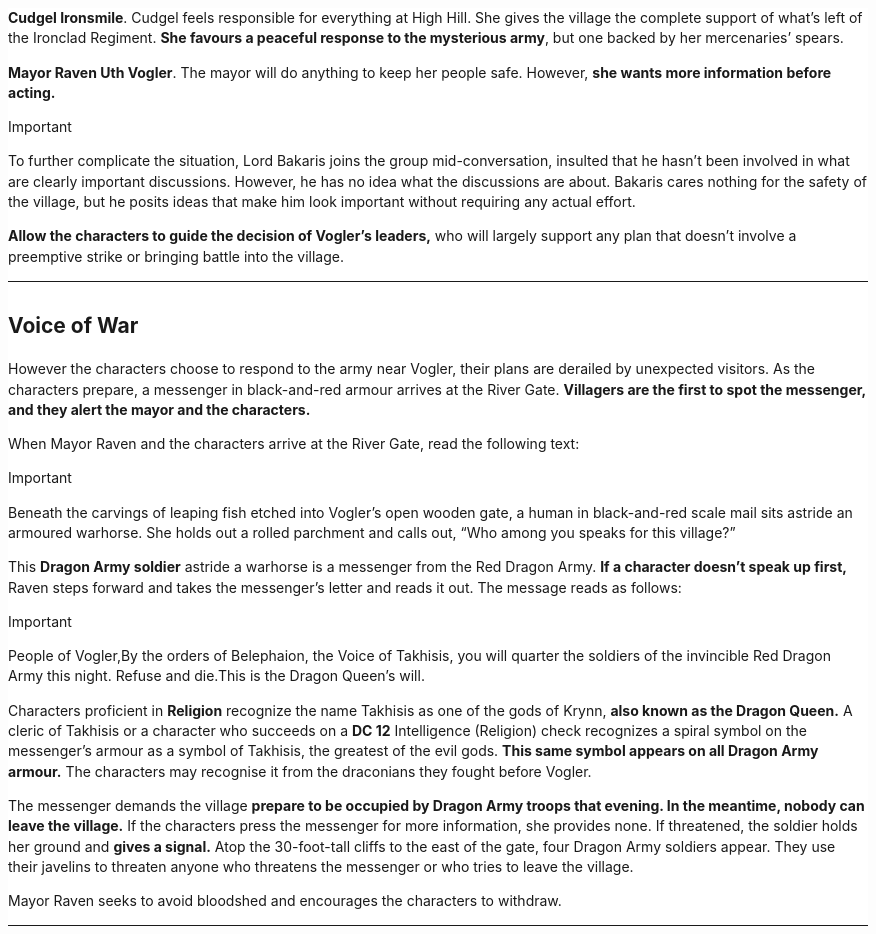**Cudgel Ironsmile**. Cudgel feels responsible for everything at High Hill. She gives the village the complete support of what’s left of the Ironclad Regiment. **She favours a peaceful response to the mysterious army**, but one backed by her mercenaries’ spears.

**Mayor Raven Uth Vogler**. The mayor will do anything to keep her people safe. However, **she wants more information before acting.**

> [!important]  
> To further complicate the situation, Lord Bakaris joins the group mid-conversation, insulted that he hasn’t been involved in what are clearly important discussions. However, he has no idea what the discussions are about. Bakaris cares nothing for the safety of the village, but he posits ideas that make him look important without requiring any actual effort.  

**Allow the characters to guide the decision of Vogler’s leaders,** who will largely support any plan that doesn’t involve a preemptive strike or bringing battle into the village.

---

## Voice of War

However the characters choose to respond to the army near Vogler, their plans are derailed by unexpected visitors. As the characters prepare, a messenger in black-and-red armour arrives at the River Gate. **Villagers are the first to spot the messenger, and they alert the mayor and the characters.**

When Mayor Raven and the characters arrive at the River Gate, read the following text:

> [!important]  
> Beneath the carvings of leaping fish etched into Vogler’s open wooden gate, a human in black-and-red scale mail sits astride an armoured warhorse. She holds out a rolled parchment and calls out, “Who among you speaks for this village?”  

This **Dragon Army soldier** astride a warhorse is a messenger from the Red Dragon Army. **If a character doesn’t speak up first,** Raven steps forward and takes the messenger’s letter and reads it out. The message reads as follows:

> [!important]  
> People of Vogler,By the orders of Belephaion, the Voice of Takhisis, you will quarter the soldiers of the invincible Red Dragon Army this night. Refuse and die.This is the Dragon Queen’s will.  

Characters proficient in **Religion** recognize the name Takhisis as one of the gods of Krynn, **also known as the Dragon Queen.** A cleric of Takhisis or a character who succeeds on a **DC 12** Intelligence (Religion) check recognizes a spiral symbol on the messenger’s armour as a symbol of Takhisis, the greatest of the evil gods. **This same symbol appears on all Dragon Army armour.** The characters may recognise it from the draconians they fought before Vogler.

The messenger demands the village **prepare to be occupied by Dragon Army troops that evening. In the meantime, nobody can leave the village.** If the characters press the messenger for more information, she provides none. If threatened, the soldier holds her ground and **gives a signal.** Atop the 30-foot-tall cliffs to the east of the gate, four Dragon Army soldiers appear. They use their javelins to threaten anyone who threatens the messenger or who tries to leave the village.

Mayor Raven seeks to avoid bloodshed and encourages the characters to withdraw.

---
